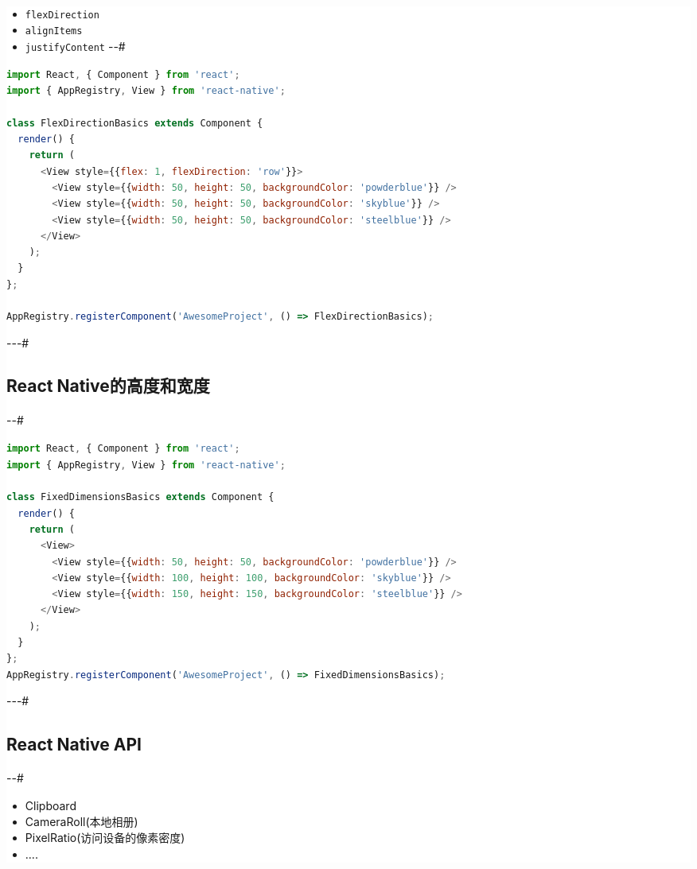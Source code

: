 * `flexDirection`
* `alignItems`
* `justifyContent`
--#
```javascript
import React, { Component } from 'react';
import { AppRegistry, View } from 'react-native';

class FlexDirectionBasics extends Component {
  render() {
    return (
      <View style={{flex: 1, flexDirection: 'row'}}>
        <View style={{width: 50, height: 50, backgroundColor: 'powderblue'}} />
        <View style={{width: 50, height: 50, backgroundColor: 'skyblue'}} />
        <View style={{width: 50, height: 50, backgroundColor: 'steelblue'}} />
      </View>
    );
  }
};

AppRegistry.registerComponent('AwesomeProject', () => FlexDirectionBasics);
```
---#
## React Native的高度和宽度
--#
```javascript
import React, { Component } from 'react';
import { AppRegistry, View } from 'react-native';

class FixedDimensionsBasics extends Component {
  render() {
    return (
      <View>
        <View style={{width: 50, height: 50, backgroundColor: 'powderblue'}} />
        <View style={{width: 100, height: 100, backgroundColor: 'skyblue'}} />
        <View style={{width: 150, height: 150, backgroundColor: 'steelblue'}} />
      </View>
    );
  }
};
AppRegistry.registerComponent('AwesomeProject', () => FixedDimensionsBasics);
```

---#
## React Native API
--#

* Clipboard
* CameraRoll(本地相册)
* PixelRatio(访问设备的像素密度)
* ....